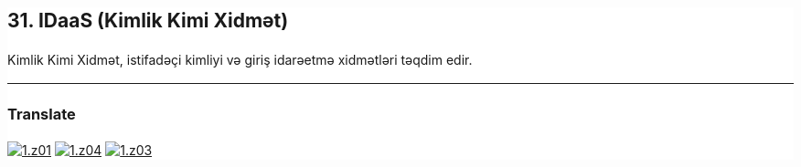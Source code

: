## 31. IDaaS (Kimlik Kimi Xidmət)
Kimlik Kimi Xidmət, istifadəçi kimliyi və giriş idarəetmə xidmətləri təqdim edir.

----

[z01]: README.md
[z02]: README-az.md
[z03]: README-tr.md
[z04]: README-fa.md

[1.z01]: https://raw.githubusercontent.com/samadelmakchi/samadelmakchi/main/flag/en.svg (English)
[1.z02]: https://raw.githubusercontent.com/samadelmakchi/samadelmakchi/main/flag/az.svg (Azərbaycani)
[1.z03]: https://raw.githubusercontent.com/samadelmakchi/samadelmakchi/main/flag/tr.svg (Türkisch)
[1.z04]: https://raw.githubusercontent.com/samadelmakchi/samadelmakchi/main/flag/fa.svg (فارسی)

### Translate
[![1.z01]][z01] [![1.z04]][z04] [![1.z03]][z03] 



[img1]: xaas.jpg (Xaas)